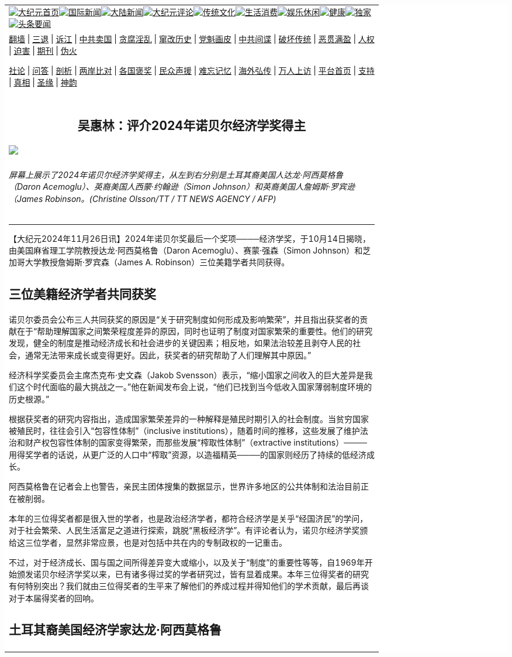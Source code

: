 <a name="1" id="1" target="_blank"></a><span id="1"></span>
<table align=center border="0"><tr><td colspan="2" VALIGN=TOP><a href="https://github.com/1992513/djy/blob/master/gb/nf1351518.md#1"><img src="https://raw.githubusercontent.com/1992513/www/master/t/djy/1.jpg" title="大纪元首页" alt="大纪元首页"></a><a href="https://github.com/1992513/djy/blob/master/gb/n24hr.md#1"><img src="https://raw.githubusercontent.com/1992513/www/master/t/djy/3.jpg" title="国际新闻" alt="国际新闻"></a><a href="https://github.com/1992513/djy/blob/master/gb/nsc413.md#1"><img src="https://raw.githubusercontent.com/1992513/www/master/t/djy/4.jpg" title="大陆新闻" alt="大陆新闻"></a><a href="https://github.com/1992513/djy/blob/master/gb/news392.md#1"><img src="https://raw.githubusercontent.com/1992513/www/master/t/djy/5.jpg" title="大纪元评论" alt="大纪元评论"></a><a href="https://github.com/1992513/djy/blob/master/gb/news2007.md#1"><img src="https://raw.githubusercontent.com/1992513/www/master/t/djy/6.jpg" title="传统文化" alt="传统文化"></a><a href="https://github.com/1992513/djy/blob/master/gb/news2008.md#1"><img src="https://raw.githubusercontent.com/1992513/www/master/t/djy/7.jpg" title="生活消费" alt="生活消费"></a><a href="https://github.com/1992513/djy/blob/master/gb/ncyule.md#1"><img src="https://raw.githubusercontent.com/1992513/www/master/t/djy/8.jpg" title="娱乐休闲" alt="娱乐休闲"></a><a href="https://github.com/1992513/djy/blob/master/gb/nsc1002.md#1"><img src="https://raw.githubusercontent.com/1992513/www/master/t/djy/9.jpg" title="健康" alt="健康"></a><a href="https://github.com/1992513/djy/blob/master/gb/nf6092.md#1"><img src="https://raw.githubusercontent.com/1992513/www/master/t/djy/10a.jpg" title="独家" alt="独家"></a><a href="https://github.com/1992513/djy/blob/master/gb/nf4514.md#1"><img src="https://raw.githubusercontent.com/1992513/www/master/t/djy/12a.jpg" title="头条要闻" alt="头条要闻"></a></td></tr>
<tr><td colspan="2" VALIGN=TOP><a target="_blank" href="https://github.com/1992513/www/blob/master/README.md?zsrh#1">翻墙</a> | <a target="_blank" href="https://github.com/1992513/djy/blob/master/gb/nf5657.md#1">三退</a> | <a target="_blank" href="https://github.com/1992513/djy/blob/master/gb/nf6124.md#1">诉江</a> | <a target="_blank" href="https://github.com/1992513/djy/blob/master/gb/nf1176117.md#1">中共卖国</a> | <a target="_blank" href="https://github.com/1992513/djy/blob/master/gb/nf5773.md#1">贪腐淫乱</a> | <a target="_blank" href="https://github.com/1992513/djy/blob/master/gb/nf1176115.md#1">窜改历史</a> | <a target="_blank" href="https://github.com/1992513/djy/blob/master/gb/nf1176107.md#1">党魁画皮</a> | <a target="_blank" href="https://github.com/1992513/djy/blob/master/gb/nf1320400.md#1">中共间谍</a> | <a target="_blank" href="https://github.com/1992513/djy/blob/master/gb/nf1176114.md#1">破坏传统</a> | <a target="_blank" href="https://github.com/1992513/ntdtv/blob/master/gb/prog447_1.md#1">恶贯满盈</a> | <a target="_blank" href="https://github.com/1992513/djy/blob/master/gb/ncid278.md#1">人权</a> | <a target="_blank" href="https://github.com/1992513/djy/blob/master/gb/nf1176111.md#1">迫害</a> | <a target="_blank" href="https://gitlab.com/szzdlab/mh-qikan/blob/master/README.md#1">期刊</a> | <a target="_blank" href="https://github.com/1992513/djy/blob/master/gb/nf5562.md#1">伪火</a></p><p><a target="_blank" href="https://github.com/1992513/djy/blob/master/gb/9p.md#1">社论</a> | <a target="_blank" href="https://github.com/1992513/djy/blob/master/gb/nf4378.md#1">问答</a> | <a target="_blank" href="https://github.com/1992513/djy/blob/master/gb/nf5792.md#1">剖析</a> | <a target="_blank" href="https://github.com/1992513/djy/blob/master/gb/nf5735.md#1">两岸比对</a> | <a target="_blank" href="https://github.com/1992513/djy/blob/master/gb/nf6119.md#1">各国褒奖</a> | <a target="_blank" href="https://github.com/1992513/djy/blob/master/gb/nf6120.md#1">民众声援</a> | <a target="_blank" href="https://github.com/1992513/djy/blob/master/gb/nf1188594.md#1">难忘记忆</a> | <a target="_blank" href="https://github.com/1992513/djy/blob/master/gb/nf3180.md#1">海外弘传</a> | <a target="_blank" href="https://github.com/1992513/djy/blob/master/gb/nf5410.md#1">万人上访</a> | <a target="_blank" href="https://github.com/1992513/www/blob/master/README.md?zsrh#1">平台首页</a> | <a target="_blank" href="https://github.com/1992513/djy/blob/master/gb/nf4386.md#1">支持</a> | <a target="_blank" href="https://github.com/1992513/djy/blob/master/gb/nf4389.md#1">真相</a> | <a target="_blank" href="https://github.com/1992513/djy/blob/master/gb/nf5790.md#1">圣缘</a> | <a target="_blank" href="https://github.com/1992513/djy/blob/master/gb/nf4786.md#1">神韵</a></td></tr>
<tr><td VALIGN=TOP width="626"><h2 align=center>吴惠林：评介2024年诺贝尔经济学奖得主</h2>
<img width="600" src="https://i.epochtimes.com/assets/uploads/2024/10/id14350441-GettyImages-2177640417-600x400.jpg" />
<h6>屏幕上展示了2024年诺贝尔经济学奖得主，从左到右分别是土耳其裔美国人达龙·阿西莫格鲁（Daron Acemoglu）、英裔美国人西蒙·约翰逊（Simon Johnson）和英裔美国人詹姆斯·罗宾逊（James Robinson。(Christine Olsson/TT / TT NEWS AGENCY / AFP) 
</h6>
<hr>
	<p>【大纪元2024年11月26日讯】2024年诺贝尔奖最后一个奖项────经济学奖，于10月14日揭晓，由美国麻省理工学院教授达龙·阿西莫格鲁（Daron Acemoglu）、赛蒙·强森（Simon Johnson）和芝加哥大学教授詹姆斯·罗宾森（James A. Robinson）三位美籍学者共同获得。</p>
<h2>三位美籍经济学者共同获奖</h2>
<p>诺贝尔委员会公布三人共同获奖的原因是“关于研究制度如何形成及影响繁荣”，并且指出获奖者的贡献在于“帮助理解国家之间繁荣程度差异的原因，同时也证明了制度对国家繁荣的重要性。他们的研究发现，健全的制度是推动经济成长和社会进步的关键因素；相反地，如果法治较差且剥夺人民的社会，通常无法带来成长或变得更好。因此，获奖者的研究帮助了人们理解其中原因。”</p>
<p>经济科学奖委员会主席杰克布·史文森（Jakob Svensson）表示，“缩小国家之间收入的巨大差异是我们这个时代面临的最大挑战之一。”他在新闻发布会上说，“他们已找到当今低收入国家薄弱制度环境的历史根源。”</p>
<p>根据获奖者的研究内容指出，造成国家繁荣差异的一种解释是殖民时期引入的社会制度。当贫穷国家被殖民时，往往会引入“包容性体制”（inclusive institutions），随着时间的推移，这些发展了维护法治和财产权包容性体制的国家变得繁荣，而那些发展“榨取性体制”（extractive institutions）────用得奖学者的话说，从更广泛的人口中“榨取”资源，以造福精英────的国家则经历了持续的低经济成长。</p>
<p>阿西莫格鲁在记者会上也警告，亲民主团体搜集的数据显示，世界许多地区的公共体制和法治目前正在被削弱。</p>
<p>本年的三位得奖者都是很入世的学者，也是政治经济学者，都符合经济学是关乎“经国济民”的学问，对于社会繁荣、人民生活富足之道进行探索，跳脱“黑板经济学”。有评论者认为，诺贝尔经济学奖颁给这三位学者，显然非常应景，也是对包括中共在内的专制政权的一记重击。</p>
<p>不过，对于经济成长、国与国之间所得差异变大或缩小，以及关于“制度”的重要性等等，自1969年开始颁发诺贝尔经济学奖以来，已有诸多得过奖的学者研究过，皆有显着成果。本年三位得奖者的研究有何特别突出？我们就由三位得奖者的生平来了解他们的养成过程并得知他们的学术贡献，最后再谈对于本届得奖者的回响。</p>
<h2>土耳其裔美国经济学家达龙·阿西莫格鲁</h2>